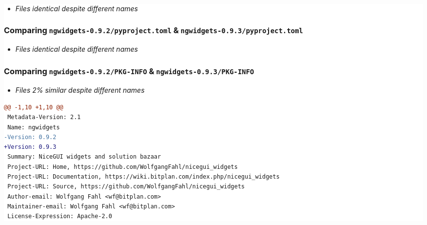  * *Files identical despite different names*

### Comparing `ngwidgets-0.9.2/pyproject.toml` & `ngwidgets-0.9.3/pyproject.toml`

 * *Files identical despite different names*

### Comparing `ngwidgets-0.9.2/PKG-INFO` & `ngwidgets-0.9.3/PKG-INFO`

 * *Files 2% similar despite different names*

```diff
@@ -1,10 +1,10 @@
 Metadata-Version: 2.1
 Name: ngwidgets
-Version: 0.9.2
+Version: 0.9.3
 Summary: NiceGUI widgets and solution bazaar
 Project-URL: Home, https://github.com/WolfgangFahl/nicegui_widgets
 Project-URL: Documentation, https://wiki.bitplan.com/index.php/nicegui_widgets
 Project-URL: Source, https://github.com/WolfgangFahl/nicegui_widgets
 Author-email: Wolfgang Fahl <wf@bitplan.com>
 Maintainer-email: Wolfgang Fahl <wf@bitplan.com>
 License-Expression: Apache-2.0
```

